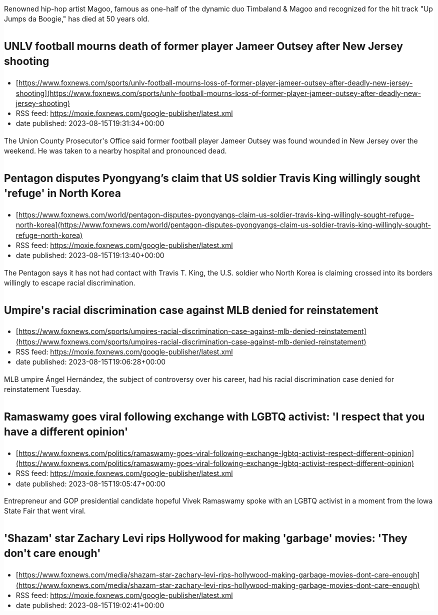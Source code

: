 Renowned hip-hop artist Magoo, famous as one-half of the dynamic duo Timbaland &amp; Magoo and recognized for the hit track &quot;Up Jumps da Boogie,&quot; has died at 50 years old.

## UNLV football mourns death of former player Jameer Outsey after New Jersey shooting
 - [https://www.foxnews.com/sports/unlv-football-mourns-loss-of-former-player-jameer-outsey-after-deadly-new-jersey-shooting](https://www.foxnews.com/sports/unlv-football-mourns-loss-of-former-player-jameer-outsey-after-deadly-new-jersey-shooting)
 - RSS feed: https://moxie.foxnews.com/google-publisher/latest.xml
 - date published: 2023-08-15T19:31:34+00:00

The Union County Prosecutor&apos;s Office said former football player Jameer Outsey was found wounded in New Jersey over the weekend. He was taken to a nearby hospital and pronounced dead.

## Pentagon disputes Pyongyang’s claim that US soldier Travis King willingly sought 'refuge' in North Korea
 - [https://www.foxnews.com/world/pentagon-disputes-pyongyangs-claim-us-soldier-travis-king-willingly-sought-refuge-north-korea](https://www.foxnews.com/world/pentagon-disputes-pyongyangs-claim-us-soldier-travis-king-willingly-sought-refuge-north-korea)
 - RSS feed: https://moxie.foxnews.com/google-publisher/latest.xml
 - date published: 2023-08-15T19:13:40+00:00

The Pentagon says it has not had contact with Travis T. King, the U.S. soldier who North Korea is claiming crossed into its borders willingly to escape racial discrimination.

## Umpire's racial discrimination case against MLB denied for reinstatement
 - [https://www.foxnews.com/sports/umpires-racial-discrimination-case-against-mlb-denied-reinstatement](https://www.foxnews.com/sports/umpires-racial-discrimination-case-against-mlb-denied-reinstatement)
 - RSS feed: https://moxie.foxnews.com/google-publisher/latest.xml
 - date published: 2023-08-15T19:06:28+00:00

MLB umpire Ángel Hernández, the subject of controversy over his career, had his racial discrimination case denied for reinstatement Tuesday.

## Ramaswamy goes viral following exchange with LGBTQ activist: 'I respect that you have a different opinion'
 - [https://www.foxnews.com/politics/ramaswamy-goes-viral-following-exchange-lgbtq-activist-respect-different-opinion](https://www.foxnews.com/politics/ramaswamy-goes-viral-following-exchange-lgbtq-activist-respect-different-opinion)
 - RSS feed: https://moxie.foxnews.com/google-publisher/latest.xml
 - date published: 2023-08-15T19:05:47+00:00

Entrepreneur and GOP presidential candidate hopeful Vivek Ramaswamy spoke with an LGBTQ activist in a moment from the Iowa State Fair that went viral.

## 'Shazam' star Zachary Levi rips Hollywood for making 'garbage' movies: 'They don't care enough'
 - [https://www.foxnews.com/media/shazam-star-zachary-levi-rips-hollywood-making-garbage-movies-dont-care-enough](https://www.foxnews.com/media/shazam-star-zachary-levi-rips-hollywood-making-garbage-movies-dont-care-enough)
 - RSS feed: https://moxie.foxnews.com/google-publisher/latest.xml
 - date published: 2023-08-15T19:02:41+00:00
